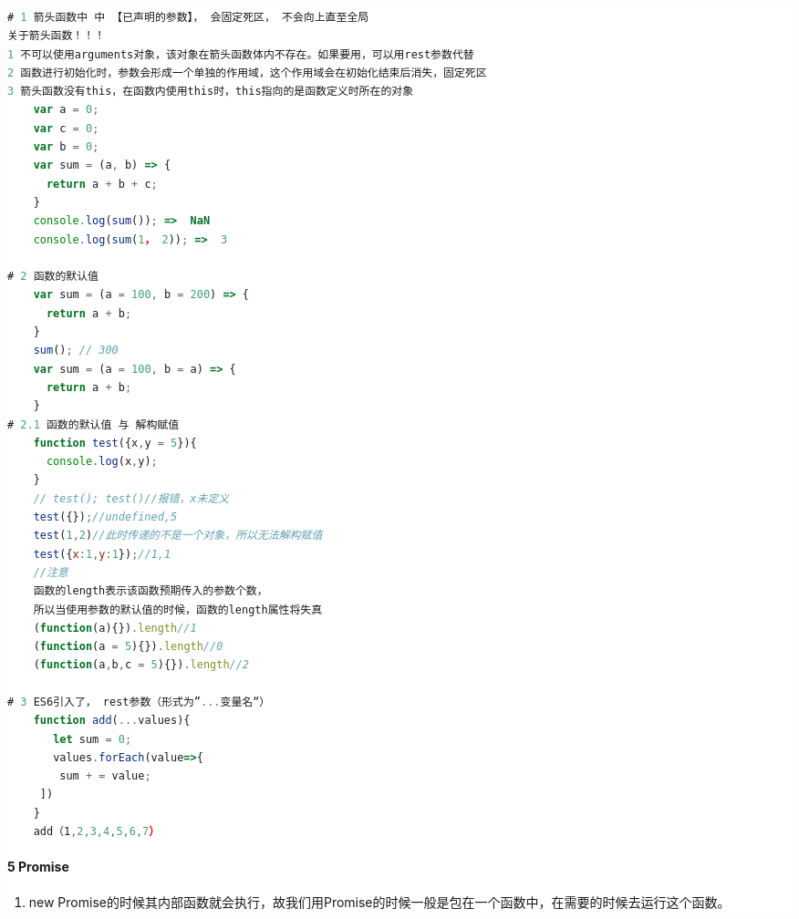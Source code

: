 ```js
# 1 箭头函数中 中 【已声明的参数】， 会固定死区， 不会向上直至全局
关于箭头函数！！！
1 不可以使用arguments对象，该对象在箭头函数体内不存在。如果要用，可以用rest参数代替
2 函数进行初始化时，参数会形成一个单独的作用域，这个作用域会在初始化结束后消失，固定死区
3 箭头函数没有this，在函数内使用this时，this指向的是函数定义时所在的对象
    var a = 0;
    var c = 0;
    var b = 0;
    var sum = (a, b) => {
      return a + b + c;
    }
    console.log(sum()); => 	NaN
    console.log(sum(1， 2)); => 	3

# 2 函数的默认值
    var sum = (a = 100, b = 200) => {
      return a + b;
    }
    sum(); // 300
    var sum = (a = 100, b = a) => {
      return a + b;
    }
# 2.1 函数的默认值 与 解构赋值
    function test({x,y = 5}){
      console.log(x,y);
    }
    // test(); test()//报错，x未定义
    test({});//undefined,5
    test(1,2)//此时传递的不是一个对象，所以无法解构赋值
    test({x:1,y:1});//1,1
    //注意
    函数的length表示该函数预期传入的参数个数，
    所以当使用参数的默认值的时候，函数的length属性将失真
    (function(a){}).length//1
    (function(a = 5){}).length//0
    (function(a,b,c = 5){}).length//2

# 3 ES6引入了， rest参数（形式为”...变量名“）
    function add(...values){
       let sum = 0;
       values.forEach(value=>{
        sum + = value; 
     ])
    }
    add（1,2,3,4,5,6,7）
```

#### 5 Promise

1. new Promise的时候其内部函数就会执行，故我们用Promise的时候一般是包在一个函数中，在需要的时候去运行这个函数。

